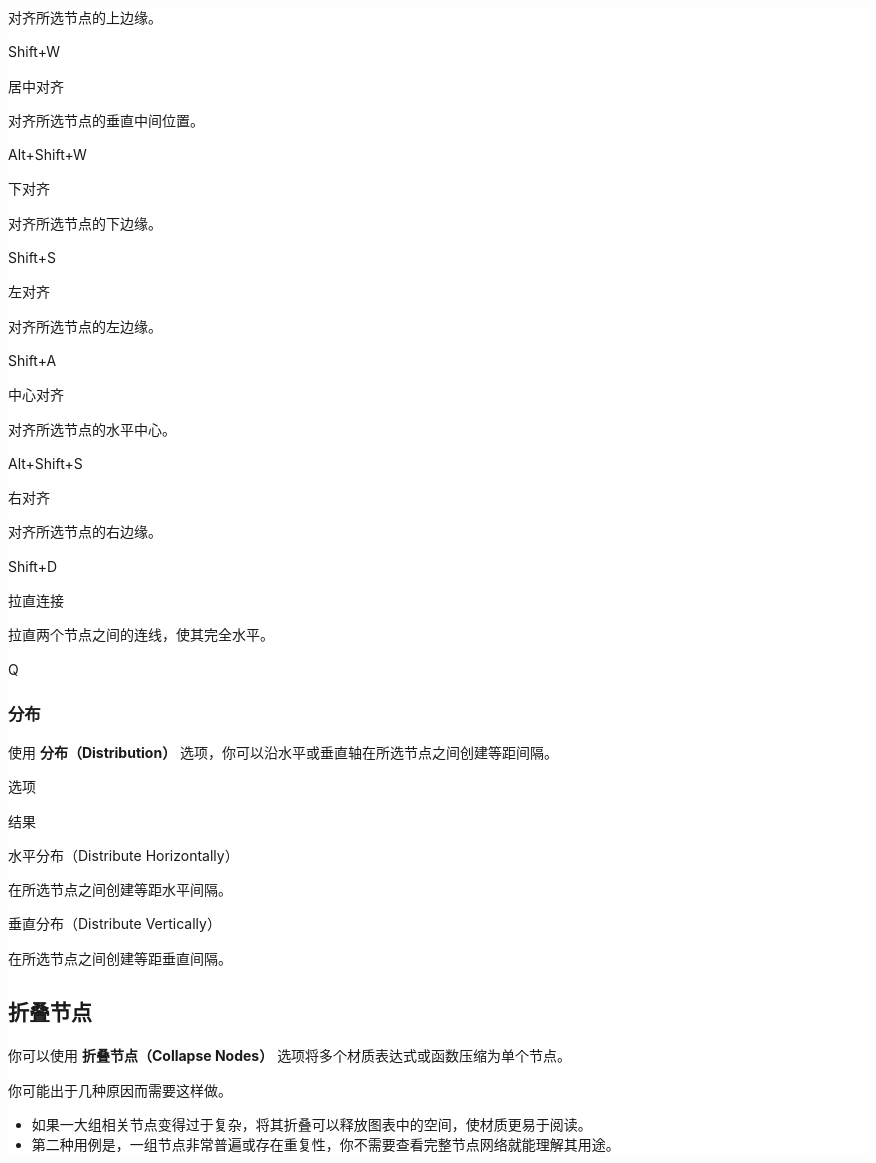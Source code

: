对齐所选节点的上边缘。

Shift+W

居中对齐

对齐所选节点的垂直中间位置。

Alt+Shift+W

下对齐

对齐所选节点的下边缘。

Shift+S

左对齐

对齐所选节点的左边缘。

Shift+A

中心对齐

对齐所选节点的水平中心。

Alt+Shift+S

右对齐

对齐所选节点的右边缘。

Shift+D

拉直连接

拉直两个节点之间的连线，使其完全水平。

Q

### 分布

使用 **分布（Distribution）** 选项，你可以沿水平或垂直轴在所选节点之间创建等距间隔。

选项

结果

水平分布（Distribute Horizontally）

在所选节点之间创建等距水平间隔。

垂直分布（Distribute Vertically）

在所选节点之间创建等距垂直间隔。

## 折叠节点

你可以使用 **折叠节点（Collapse Nodes）** 选项将多个材质表达式或函数压缩为单个节点。

你可能出于几种原因而需要这样做。

-   如果一大组相关节点变得过于复杂，将其折叠可以释放图表中的空间，使材质更易于阅读。
-   第二种用例是，一组节点非常普遍或存在重复性，你不需要查看完整节点网络就能理解其用途。
